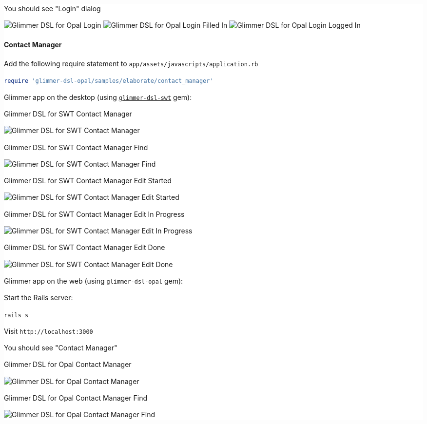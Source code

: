 You should see "Login" dialog

![Glimmer DSL for Opal Login](images/glimmer-dsl-opal-login.png)
![Glimmer DSL for Opal Login Filled In](images/glimmer-dsl-opal-login-filled-in.png)
![Glimmer DSL for Opal Login Logged In](images/glimmer-dsl-opal-login-logged-in.png)

#### Contact Manager

Add the following require statement to `app/assets/javascripts/application.rb`

```ruby
require 'glimmer-dsl-opal/samples/elaborate/contact_manager'
```

Glimmer app on the desktop (using [`glimmer-dsl-swt`](https://github.com/AndyObtiva/glimmer-dsl-swt) gem):

Glimmer DSL for SWT Contact Manager

![Glimmer DSL for SWT Contact Manager](https://github.com/AndyObtiva/glimmer-dsl-swt/raw/master/images/glimmer-contact-manager.png)

Glimmer DSL for SWT Contact Manager Find

![Glimmer DSL for SWT Contact Manager Find](https://github.com/AndyObtiva/glimmer-dsl-swt/raw/master/images/glimmer-contact-manager-find.png)

Glimmer DSL for SWT Contact Manager Edit Started

![Glimmer DSL for SWT Contact Manager Edit Started](https://github.com/AndyObtiva/glimmer-dsl-swt/raw/master/images/glimmer-contact-manager-edit-started.png)

Glimmer DSL for SWT Contact Manager Edit In Progress

![Glimmer DSL for SWT Contact Manager Edit In Progress](https://github.com/AndyObtiva/glimmer-dsl-swt/raw/master/images/glimmer-contact-manager-edit-in-progress.png)

Glimmer DSL for SWT Contact Manager Edit Done

![Glimmer DSL for SWT Contact Manager Edit Done](https://github.com/AndyObtiva/glimmer-dsl-swt/raw/master/images/glimmer-contact-manager-edit-done.png)

Glimmer app on the web (using `glimmer-dsl-opal` gem):

Start the Rails server:
```
rails s
```

Visit `http://localhost:3000`

You should see "Contact Manager"

Glimmer DSL for Opal Contact Manager

![Glimmer DSL for Opal Contact Manager](images/glimmer-dsl-opal-contact-manager.png)

Glimmer DSL for Opal Contact Manager Find

![Glimmer DSL for Opal Contact Manager Find](images/glimmer-dsl-opal-contact-manager-find.png)
